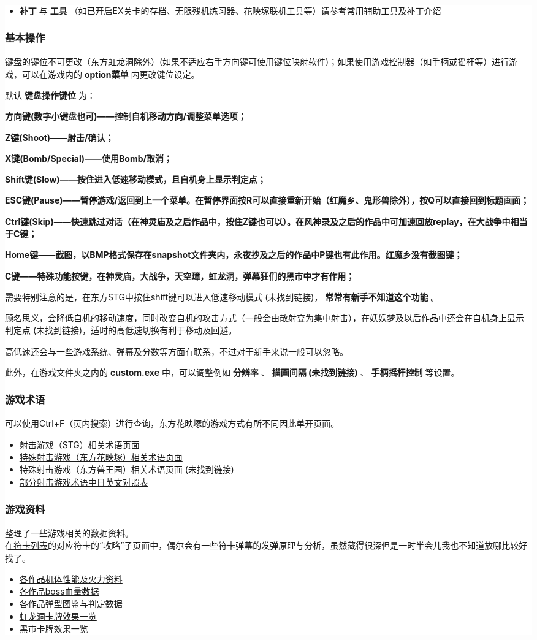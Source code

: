 -  **补丁** 与 **工具** （如已开启EX关卡的存档、无限残机练习器、花映塚联机工具等）请参考[常用辅助工具及补丁介绍](./游戏攻略-STG常用工具.md)


### 基本操作
  
键盘的键位不可更改（东方虹龙洞除外）(如果不适应右手方向键可使用键位映射软件)；如果使用游戏控制器（如手柄或摇杆等）进行游戏，可以在游戏内的 **option菜单** 内更改键位设定。  

默认 **键盘操作键位** 为：  

 **方向键(数字小键盘也可)——控制自机移动方向/调整菜单选项；**   

 **Z键(Shoot)——射击/确认；**   

 **X键(Bomb/Special)——使用Bomb/取消；**   

 **Shift键(Slow)——按住进入低速移动模式，且自机身上显示判定点；**   

 **ESC键(Pause)——暂停游戏/返回到上一个菜单。在暂停界面按R可以直接重新开始（红魔乡、鬼形兽除外），按Q可以直接回到标题画面；**   

  
  
 **Ctrl键(Skip)——快速跳过对话（在神灵庙及之后作品中，按住Z键也可以）。在风神录及之后的作品中可加速回放replay，在大战争中相当于C键；**   

 **Home键——截图，以BMP格式保存在snapshot文件夹内，永夜抄及之后的作品中P键也有此作用。红魔乡没有截图键；**   

 **C键——特殊功能按键，在神灵庙，大战争，天空璋，虹龙洞，弹幕狂们的黑市中才有作用；**   

  
  
需要特别注意的是，在东方STG中按住shift键可以进入低速移动模式 (未找到链接)， **常常有新手不知道这个功能** 。  

顾名思义，会降低自机的移动速度，同时改变自机的攻击方式（一般会由散射变为集中射击），在妖妖梦及以后作品中还会在自机身上显示判定点 (未找到链接)，适时的高低速切换有利于移动及回避。  

高低速还会与一些游戏系统、弹幕及分数等方面有联系，不过对于新手来说一般可以忽略。  

  
  
此外，在游戏文件夹之内的 **custom.exe** 中，可以调整例如 **分辨率** 、 **描画间隔 (未找到链接)** 、 **手柄摇杆控制** 等设置。
  


### 游戏术语
  
可以使用Ctrl+F（页内搜索）进行查询，东方花映塚的游戏方式有所不同因此单开页面。
  

- [射击游戏（STG）相关术语页面](./游戏攻略-STG术语.md)
- [特殊射击游戏（东方花映塚）相关术语页面](./游戏攻略-东方花映塚术语.md)
- 特殊射击游戏（东方兽王园）相关术语页面 (未找到链接)
- [部分射击游戏术语中日英文对照表](./游戏攻略-STG术语对照.md)


### 游戏资料
  
整理了一些游戏相关的数据资料。  
在[符卡列表](./符卡列表.md)的对应符卡的“攻略”子页面中，偶尔会有一些符卡弹幕的发弹原理与分析，虽然藏得很深但是一时半会儿我也不知道放哪比较好找了。
  

- [各作品机体性能及火力资料](./游戏攻略-STG机体说明.md)
- [各作品boss血量数据](./游戏攻略-STG血量数据.md)
- [各作品弹型图鉴与判定数据](./游戏攻略-STG判定数据.md)
- [虹龙洞卡牌效果一览](./东方虹龙洞-卡牌系统.md)
- [黑市卡牌效果一览](./弹幕狂们的黑市-卡牌系统.md)
